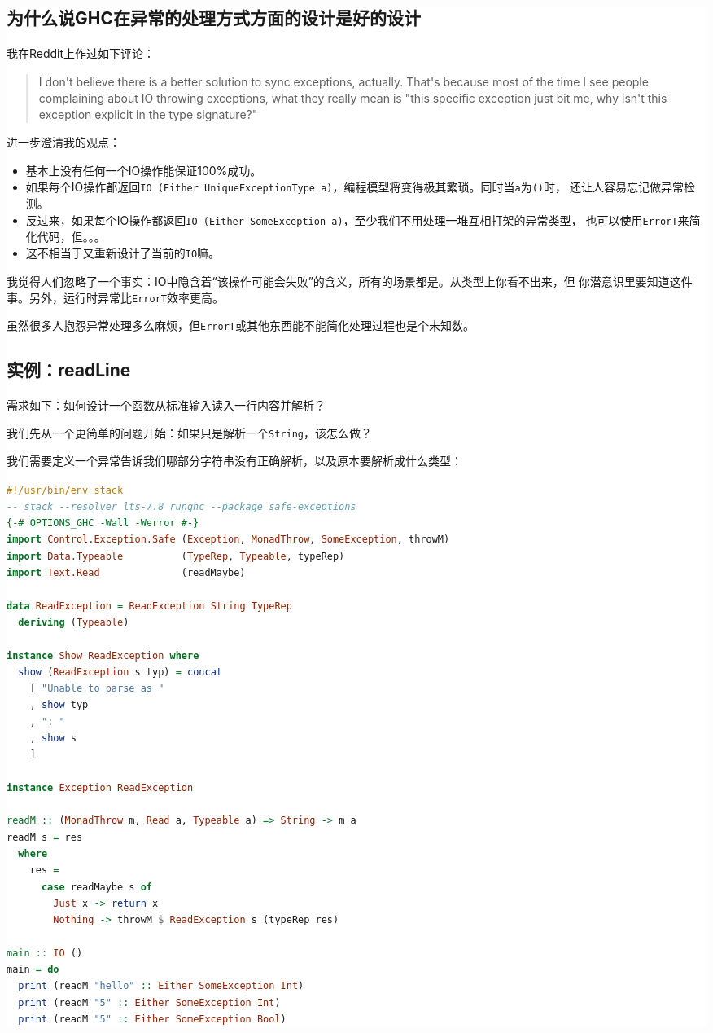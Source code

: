 ## 为什么说GHC在异常的处理方式方面的设计是好的设计

我在Reddit上作过如下评论：

> I don't believe there is a better solution to sync exceptions, actually.
> That's because most of the time I see people complaining about IO throwing exceptions,
> what they really mean is "this specific exception just bit me,
> why isn't this exception explicit in the type signature?"

进一步澄清我的观点：

* 基本上没有任何一个IO操作能保证100%成功。
* 如果每个IO操作都返回`IO (Either UniqueExceptionType a)`，编程模型将变得极其繁琐。同时当`a`为`()`时，
  还让人容易忘记做异常检测。
* 反过来，如果每个IO操作都返回`IO (Either SomeException a)`，至少我们不用处理一堆互相打架的异常类型，
  也可以使用`ErrorT`来简化代码，但。。。
* 这不相当于又重新设计了当前的`IO`嘛。

我觉得人们忽略了一个事实：IO中隐含着“该操作可能会失败”的含义，所有的场景都是。从类型上你看不出来，但
你潜意识里要知道这件事。另外，运行时异常比`ErrorT`效率更高。

虽然很多人抱怨异常处理多么麻烦，但`ErrorT`或其他东西能不能简化处理过程也是个未知数。


## 实例：readLine

需求如下：如何设计一个函数从标准输入读入一行内容并解析？

我们先从一个更简单的问题开始：如果只是解析一个`String`，该怎么做？

我们需要定义一个异常告诉我们哪部分字符串没有正确解析，以及原本要解析成什么类型：

```haskell
#!/usr/bin/env stack
-- stack --resolver lts-7.8 runghc --package safe-exceptions
{-# OPTIONS_GHC -Wall -Werror #-}
import Control.Exception.Safe (Exception, MonadThrow, SomeException, throwM)
import Data.Typeable          (TypeRep, Typeable, typeRep)
import Text.Read              (readMaybe)

data ReadException = ReadException String TypeRep
  deriving (Typeable)

instance Show ReadException where
  show (ReadException s typ) = concat
    [ "Unable to parse as "
    , show typ
    , ": "
    , show s
    ]

instance Exception ReadException

readM :: (MonadThrow m, Read a, Typeable a) => String -> m a
readM s = res
  where
    res =
      case readMaybe s of
        Just x -> return x
        Nothing -> throwM $ ReadException s (typeRep res)

main :: IO ()
main = do
  print (readM "hello" :: Either SomeException Int)
  print (readM "5" :: Either SomeException Int)
  print (readM "5" :: Either SomeException Bool)

```